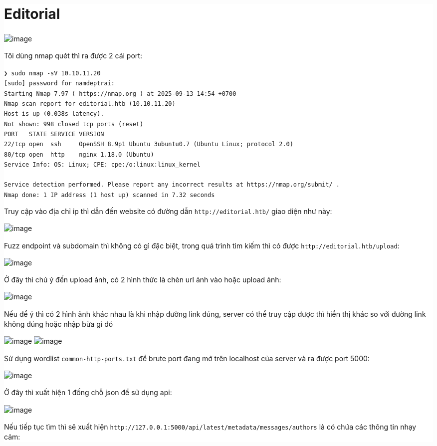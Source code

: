 # Editorial

<img width="1440" height="668" alt="image" src="https://github.com/user-attachments/assets/3b417560-965c-45e9-9109-c5cd7640c6d0" />

Tôi dùng nmap quét thì ra được 2 cái port:
```
❯ sudo nmap -sV 10.10.11.20
[sudo] password for namdeptrai: 
Starting Nmap 7.97 ( https://nmap.org ) at 2025-09-13 14:54 +0700
Nmap scan report for editorial.htb (10.10.11.20)
Host is up (0.038s latency).
Not shown: 998 closed tcp ports (reset)
PORT   STATE SERVICE VERSION
22/tcp open  ssh     OpenSSH 8.9p1 Ubuntu 3ubuntu0.7 (Ubuntu Linux; protocol 2.0)
80/tcp open  http    nginx 1.18.0 (Ubuntu)
Service Info: OS: Linux; CPE: cpe:/o:linux:linux_kernel

Service detection performed. Please report any incorrect results at https://nmap.org/submit/ .
Nmap done: 1 IP address (1 host up) scanned in 7.32 seconds
```
Truy cập vào địa chỉ ip thì dẫn đến website có đường dẫn `http://editorial.htb/` giao diện như này:

<img width="1845" height="876" alt="image" src="https://github.com/user-attachments/assets/1b84361e-9821-4c5e-8d0f-465cbdaa0891" />

Fuzz endpoint và subdomain thì không có gì đặc biệt, trong quá trình tìm kiếm thì có được `http://editorial.htb/upload`:

<img width="1626" height="880" alt="image" src="https://github.com/user-attachments/assets/8d4e52ac-b21c-4a12-9018-286163acb4b0" />

Ở đây thì chú ý đến upload ảnh, có 2 hình thức là chèn url ảnh vào hoặc upload ảnh:

<img width="1393" height="187" alt="image" src="https://github.com/user-attachments/assets/e62af2d6-ba1e-4fa8-8dfd-36c759d8ae86" />

Nếu để ý thì có 2 hình ảnh khác nhau là khi nhập đường link đúng, server có thể truy cập được thì hiển thị khác so với đường link không đúng hoặc nhập bừa gì đó 

<img width="1327" height="141" alt="image" src="https://github.com/user-attachments/assets/48de2269-3873-414b-bbde-067fd9ac65a3" />

<img width="1379" height="146" alt="image" src="https://github.com/user-attachments/assets/2b1c1152-02b2-42fd-9cf2-a0f64bf2ca64" />

Sử dụng wordlist `common-http-ports.txt` để brute port đang mở trên localhost của server và ra được port 5000:

<img width="1857" height="866" alt="image" src="https://github.com/user-attachments/assets/e4504484-2649-4bc1-9ccd-548697b67a6f" />

Ở đây thì xuất hiện 1 đống chỗ json để sử dụng api:

<img width="1493" height="763" alt="image" src="https://github.com/user-attachments/assets/2e4b5ed8-5d94-4c8a-b966-92a350f4101c" />

Nếu tiếp tục tìm thì sẽ xuất hiện `http://127.0.0.1:5000/api/latest/metadata/messages/authors` là có chứa các thông tin nhạy cảm:
